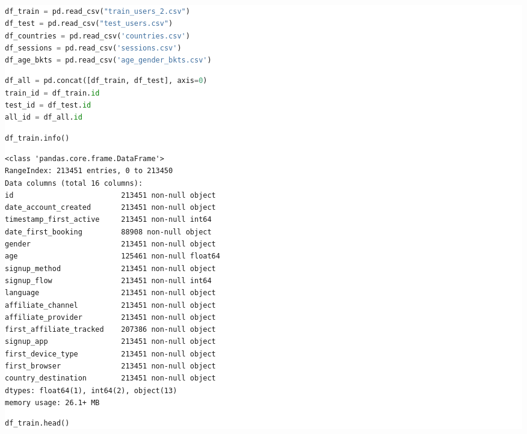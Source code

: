 
```python
df_train = pd.read_csv("train_users_2.csv")
df_test = pd.read_csv("test_users.csv")
df_countries = pd.read_csv('countries.csv')
df_sessions = pd.read_csv('sessions.csv')
df_age_bkts = pd.read_csv('age_gender_bkts.csv')
```


```python
df_all = pd.concat([df_train, df_test], axis=0)
train_id = df_train.id
test_id = df_test.id
all_id = df_all.id
```


```python
df_train.info()
```

    <class 'pandas.core.frame.DataFrame'>
    RangeIndex: 213451 entries, 0 to 213450
    Data columns (total 16 columns):
    id                         213451 non-null object
    date_account_created       213451 non-null object
    timestamp_first_active     213451 non-null int64
    date_first_booking         88908 non-null object
    gender                     213451 non-null object
    age                        125461 non-null float64
    signup_method              213451 non-null object
    signup_flow                213451 non-null int64
    language                   213451 non-null object
    affiliate_channel          213451 non-null object
    affiliate_provider         213451 non-null object
    first_affiliate_tracked    207386 non-null object
    signup_app                 213451 non-null object
    first_device_type          213451 non-null object
    first_browser              213451 non-null object
    country_destination        213451 non-null object
    dtypes: float64(1), int64(2), object(13)
    memory usage: 26.1+ MB



```python
df_train.head()
```




<div>
<style scoped>
    .dataframe tbody tr th:only-of-type {
        vertical-align: middle;
    }
